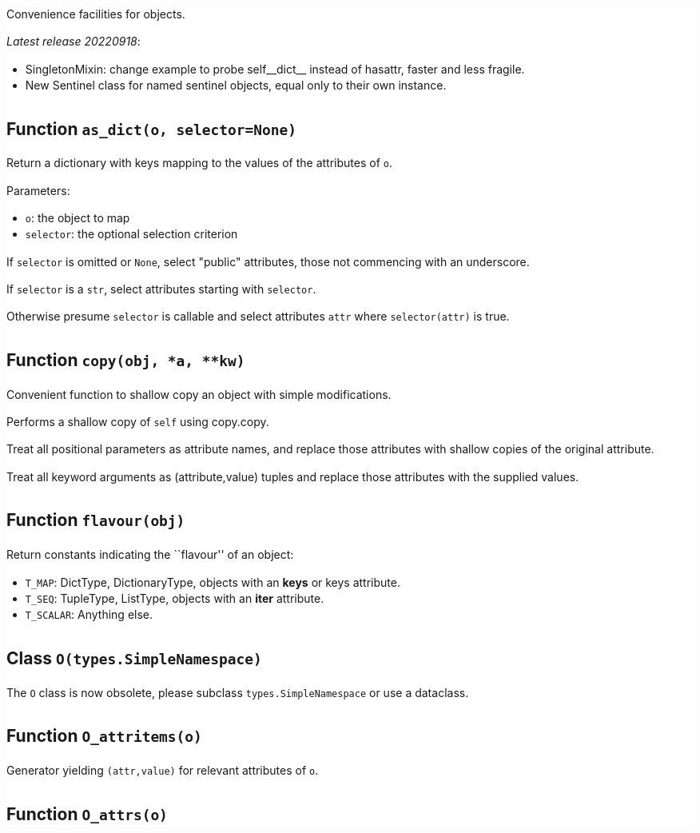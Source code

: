 Convenience facilities for objects.

*Latest release 20220918*:
* SingletonMixin: change example to probe self__dict__ instead of hasattr, faster and less fragile.
* New Sentinel class for named sentinel objects, equal only to their own instance.

## Function `as_dict(o, selector=None)`

Return a dictionary with keys mapping to the values of the attributes of `o`.

Parameters:
* `o`: the object to map
* `selector`: the optional selection criterion

If `selector` is omitted or `None`, select "public" attributes,
those not commencing with an underscore.

If `selector` is a `str`, select attributes starting with `selector`.

Otherwise presume `selector` is callable
and select attributes `attr` where `selector(attr)` is true.

## Function `copy(obj, *a, **kw)`

Convenient function to shallow copy an object with simple modifications.

Performs a shallow copy of `self` using copy.copy.

Treat all positional parameters as attribute names, and
replace those attributes with shallow copies of the original
attribute.

Treat all keyword arguments as (attribute,value) tuples and
replace those attributes with the supplied values.

## Function `flavour(obj)`

Return constants indicating the ``flavour'' of an object:
* `T_MAP`: DictType, DictionaryType, objects with an __keys__ or keys attribute.
* `T_SEQ`: TupleType, ListType, objects with an __iter__ attribute.
* `T_SCALAR`: Anything else.

## Class `O(types.SimpleNamespace)`

The `O` class is now obsolete, please subclass `types.SimpleNamespace`
or use a dataclass.

## Function `O_attritems(o)`

Generator yielding `(attr,value)` for relevant attributes of `o`.

## Function `O_attrs(o)`
